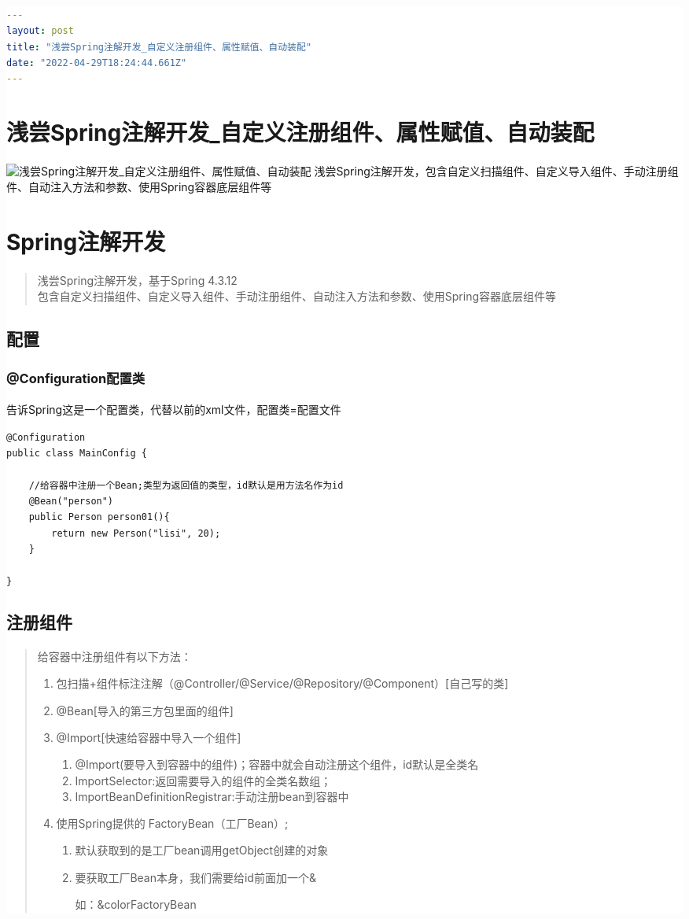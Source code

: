 ```yaml
---
layout: post
title: "浅尝Spring注解开发_自定义注册组件、属性赋值、自动装配"
date: "2022-04-29T18:24:44.661Z"
---
```

浅尝Spring注解开发\_自定义注册组件、属性赋值、自动装配
===============================

![浅尝Spring注解开发_自定义注册组件、属性赋值、自动装配](https://img2022.cnblogs.com/blog/2800236/202204/2800236-20220428222713156-1757609795.png) 浅尝Spring注解开发，包含自定义扫描组件、自定义导入组件、手动注册组件、自动注入方法和参数、使用Spring容器底层组件等

Spring注解开发
==========

> 浅尝Spring注解开发，基于Spring 4.3.12  
> 包含自定义扫描组件、自定义导入组件、手动注册组件、自动注入方法和参数、使用Spring容器底层组件等

配置
--

### @Configuration配置类

告诉Spring这是一个配置类，代替以前的xml文件，配置类=配置文件

    @Configuration
    public class MainConfig {
    	
    	//给容器中注册一个Bean;类型为返回值的类型，id默认是用方法名作为id
    	@Bean("person")
    	public Person person01(){
    		return new Person("lisi", 20);
    	}
    
    }
    

注册组件
----

> 给容器中注册组件有以下方法：
> 
> 1.  包扫描+组件标注注解（@Controller/@Service/@Repository/@Component）\[自己写的类\]
>     
> 2.  @Bean\[导入的第三方包里面的组件\]
>     
> 3.  @Import\[快速给容器中导入一个组件\]
>     
>     1.  @Import(要导入到容器中的组件)；容器中就会自动注册这个组件，id默认是全类名
>     2.  ImportSelector:返回需要导入的组件的全类名数组；
>     3.  ImportBeanDefinitionRegistrar:手动注册bean到容器中
> 4.  使用Spring提供的 FactoryBean（工厂Bean）;
>     
>     1.  默认获取到的是工厂bean调用getObject创建的对象
>         
>     2.  要获取工厂Bean本身，我们需要给id前面加一个&
>         
>         如：&colorFactoryBean
>         
